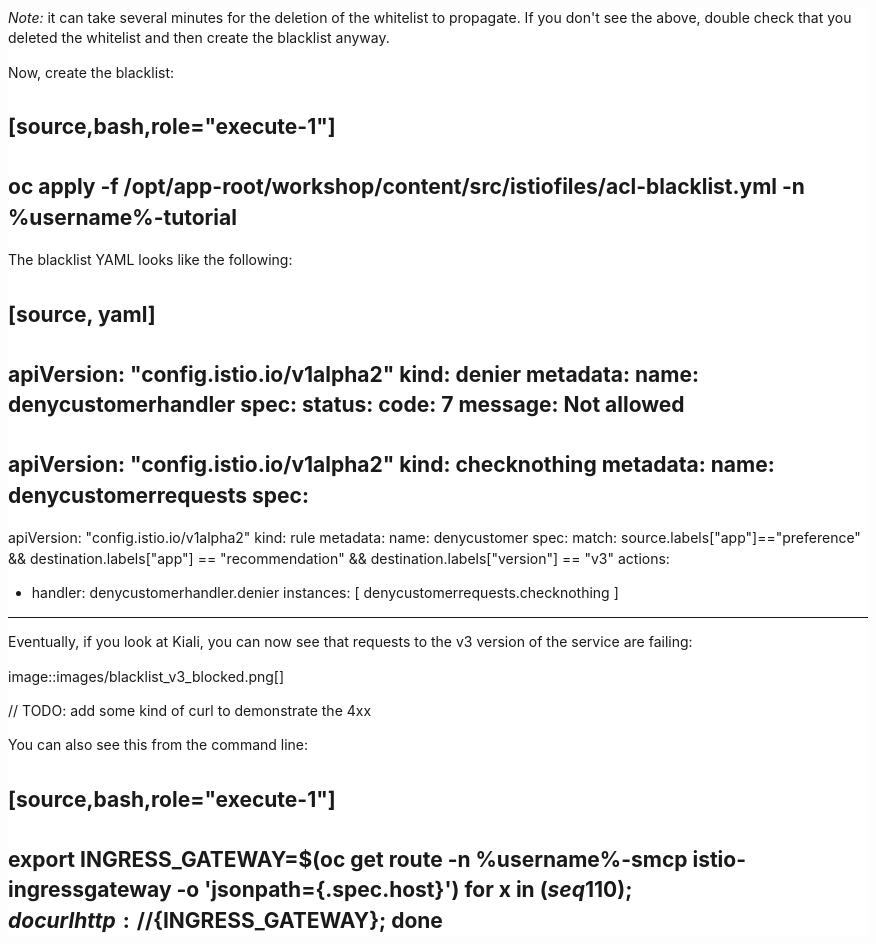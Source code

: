 *Note:* it can take several minutes for the deletion of the whitelist to propagate. If you don't see the above, double check that you deleted the whitelist and then create the blacklist anyway.

Now, create the blacklist:

[source,bash,role="execute-1"]
----
oc apply -f /opt/app-root/workshop/content/src/istiofiles/acl-blacklist.yml -n %username%-tutorial 
----

The blacklist YAML looks like the following:

[source, yaml]
----
apiVersion: "config.istio.io/v1alpha2"
kind: denier
metadata:
  name: denycustomerhandler
spec:
  status:
    code: 7
    message: Not allowed
---
apiVersion: "config.istio.io/v1alpha2"
kind: checknothing
metadata:
  name: denycustomerrequests
spec:
---
apiVersion: "config.istio.io/v1alpha2"
kind: rule
metadata:
  name: denycustomer
spec:
  match: source.labels["app"]=="preference" && destination.labels["app"] == "recommendation"  && destination.labels["version"] == "v3"
  actions:
  - handler: denycustomerhandler.denier
    instances: [ denycustomerrequests.checknothing ]
----

Eventually, if you look at Kiali, you can now see that requests to the v3 version of the
service are failing:

image::images/blacklist_v3_blocked.png[]

// TODO: add some kind of curl to demonstrate the 4xx

You can also see this from the command line:

[source,bash,role="execute-1"]
----
export INGRESS_GATEWAY=$(oc get route -n %username%-smcp istio-ingressgateway -o 'jsonpath={.spec.host}')
for x in $(seq 1 10); do curl http://${INGRESS_GATEWAY}; done
----
